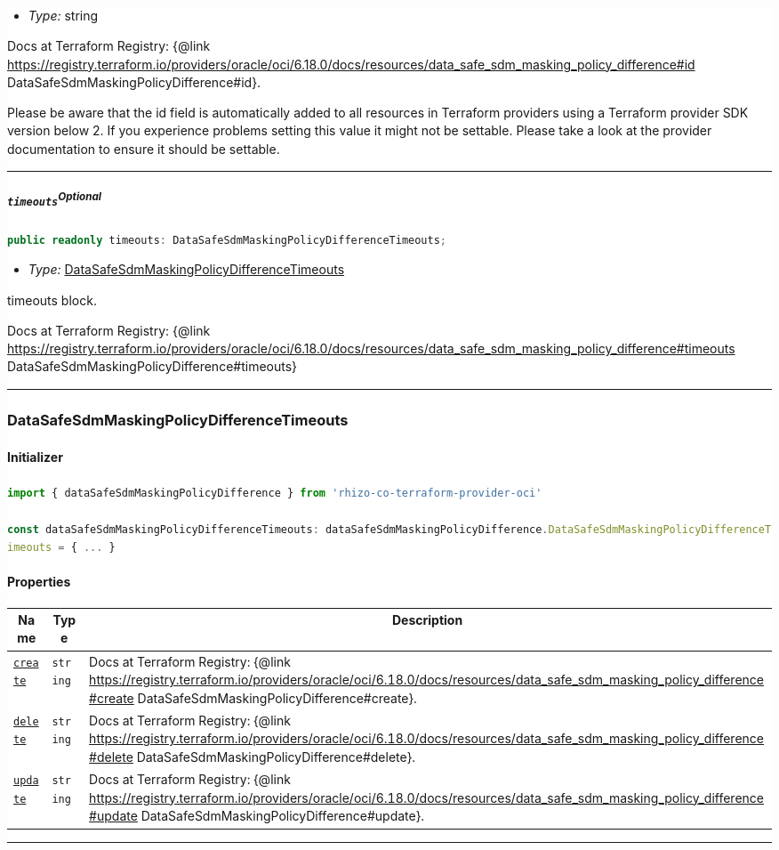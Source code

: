- *Type:* string

Docs at Terraform Registry: {@link https://registry.terraform.io/providers/oracle/oci/6.18.0/docs/resources/data_safe_sdm_masking_policy_difference#id DataSafeSdmMaskingPolicyDifference#id}.

Please be aware that the id field is automatically added to all resources in Terraform providers using a Terraform provider SDK version below 2.
If you experience problems setting this value it might not be settable. Please take a look at the provider documentation to ensure it should be settable.

---

##### `timeouts`<sup>Optional</sup> <a name="timeouts" id="rhizo-co-terraform-provider-oci.dataSafeSdmMaskingPolicyDifference.DataSafeSdmMaskingPolicyDifferenceConfig.property.timeouts"></a>

```typescript
public readonly timeouts: DataSafeSdmMaskingPolicyDifferenceTimeouts;
```

- *Type:* <a href="#rhizo-co-terraform-provider-oci.dataSafeSdmMaskingPolicyDifference.DataSafeSdmMaskingPolicyDifferenceTimeouts">DataSafeSdmMaskingPolicyDifferenceTimeouts</a>

timeouts block.

Docs at Terraform Registry: {@link https://registry.terraform.io/providers/oracle/oci/6.18.0/docs/resources/data_safe_sdm_masking_policy_difference#timeouts DataSafeSdmMaskingPolicyDifference#timeouts}

---

### DataSafeSdmMaskingPolicyDifferenceTimeouts <a name="DataSafeSdmMaskingPolicyDifferenceTimeouts" id="rhizo-co-terraform-provider-oci.dataSafeSdmMaskingPolicyDifference.DataSafeSdmMaskingPolicyDifferenceTimeouts"></a>

#### Initializer <a name="Initializer" id="rhizo-co-terraform-provider-oci.dataSafeSdmMaskingPolicyDifference.DataSafeSdmMaskingPolicyDifferenceTimeouts.Initializer"></a>

```typescript
import { dataSafeSdmMaskingPolicyDifference } from 'rhizo-co-terraform-provider-oci'

const dataSafeSdmMaskingPolicyDifferenceTimeouts: dataSafeSdmMaskingPolicyDifference.DataSafeSdmMaskingPolicyDifferenceTimeouts = { ... }
```

#### Properties <a name="Properties" id="Properties"></a>

| **Name** | **Type** | **Description** |
| --- | --- | --- |
| <code><a href="#rhizo-co-terraform-provider-oci.dataSafeSdmMaskingPolicyDifference.DataSafeSdmMaskingPolicyDifferenceTimeouts.property.create">create</a></code> | <code>string</code> | Docs at Terraform Registry: {@link https://registry.terraform.io/providers/oracle/oci/6.18.0/docs/resources/data_safe_sdm_masking_policy_difference#create DataSafeSdmMaskingPolicyDifference#create}. |
| <code><a href="#rhizo-co-terraform-provider-oci.dataSafeSdmMaskingPolicyDifference.DataSafeSdmMaskingPolicyDifferenceTimeouts.property.delete">delete</a></code> | <code>string</code> | Docs at Terraform Registry: {@link https://registry.terraform.io/providers/oracle/oci/6.18.0/docs/resources/data_safe_sdm_masking_policy_difference#delete DataSafeSdmMaskingPolicyDifference#delete}. |
| <code><a href="#rhizo-co-terraform-provider-oci.dataSafeSdmMaskingPolicyDifference.DataSafeSdmMaskingPolicyDifferenceTimeouts.property.update">update</a></code> | <code>string</code> | Docs at Terraform Registry: {@link https://registry.terraform.io/providers/oracle/oci/6.18.0/docs/resources/data_safe_sdm_masking_policy_difference#update DataSafeSdmMaskingPolicyDifference#update}. |

---